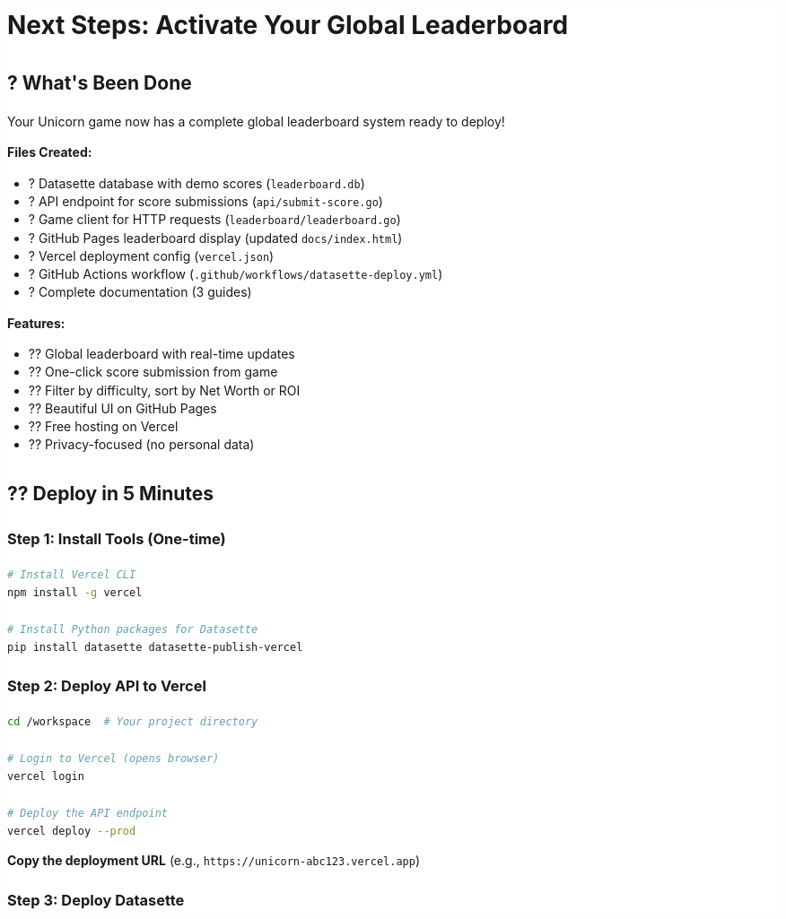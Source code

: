 # Next Steps: Activate Your Global Leaderboard

## ? What's Been Done

Your Unicorn game now has a complete global leaderboard system ready to deploy!

**Files Created:**
- ? Datasette database with demo scores (`leaderboard.db`)
- ? API endpoint for score submissions (`api/submit-score.go`)
- ? Game client for HTTP requests (`leaderboard/leaderboard.go`)
- ? GitHub Pages leaderboard display (updated `docs/index.html`)
- ? Vercel deployment config (`vercel.json`)
- ? GitHub Actions workflow (`.github/workflows/datasette-deploy.yml`)
- ? Complete documentation (3 guides)

**Features:**
- ?? Global leaderboard with real-time updates
- ?? One-click score submission from game
- ?? Filter by difficulty, sort by Net Worth or ROI
- ?? Beautiful UI on GitHub Pages
- ?? Free hosting on Vercel
- ?? Privacy-focused (no personal data)

## ?? Deploy in 5 Minutes

### Step 1: Install Tools (One-time)

```bash
# Install Vercel CLI
npm install -g vercel

# Install Python packages for Datasette
pip install datasette datasette-publish-vercel
```

### Step 2: Deploy API to Vercel

```bash
cd /workspace  # Your project directory

# Login to Vercel (opens browser)
vercel login

# Deploy the API endpoint
vercel deploy --prod
```

**Copy the deployment URL** (e.g., `https://unicorn-abc123.vercel.app`)

### Step 3: Deploy Datasette
